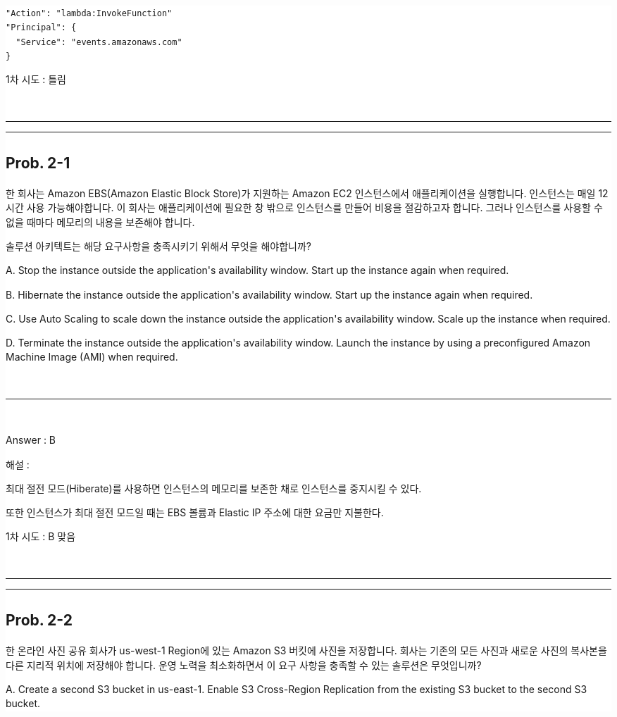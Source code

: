     "Action": "lambda:InvokeFunction" 
    "Principal": {
      "Service": "events.amazonaws.com"
    }

1차 시도 : 틀림

<br>
<hr/>
<hr/>

## Prob. 2-1

한 회사는 Amazon EBS(Amazon Elastic Block Store)가 지원하는 Amazon EC2 인스턴스에서 애플리케이션을 실행합니다.
인스턴스는 매일 12시간 사용 가능해야합니다.
이 회사는 애플리케이션에 필요한 창 밖으로 인스턴스를 만들어 비용을 절감하고자 합니다. 
그러나 인스턴스를 사용할 수 없을 때마다 메모리의 내용을 보존해야 합니다.

솔루션 아키텍트는 해당 요구사항을 충족시키기 위해서 무엇을 해야합니까?

A. Stop the instance outside the application's availability window. Start up the instance again when required.

B. Hibernate the instance outside the application's availability window. Start up the instance again when required.

C. Use Auto Scaling to scale down the instance outside the application's availability window. Scale up the instance when required.

D. Terminate the instance outside the application's availability window. Launch the instance by using a preconfigured Amazon Machine Image (AMI) when required.

<br>
<hr/>
<br>

Answer : B

해설 : 

최대 절전 모드(Hiberate)를 사용하면 인스턴스의 메모리를 보존한 채로 인스턴스를 중지시킬 수 있다.

또한 인스턴스가 최대 절전 모드일 때는 EBS 볼륨과 Elastic IP 주소에 대한 요금만 지불한다.

1차 시도 : B 맞음

<br>
<hr/>
<hr/>

## Prob. 2-2

한 온라인 사진 공유 회사가 us-west-1 Region에 있는 Amazon S3 버킷에 사진을 저장합니다. 
회사는 기존의 모든 사진과 새로운 사진의 복사본을 다른 지리적 위치에 저장해야 합니다.
운영 노력을 최소화하면서 이 요구 사항을 충족할 수 있는 솔루션은 무엇입니까?

A. Create a second S3 bucket in us-east-1. Enable S3 Cross-Region Replication from the existing S3 bucket to the second S3 bucket.
